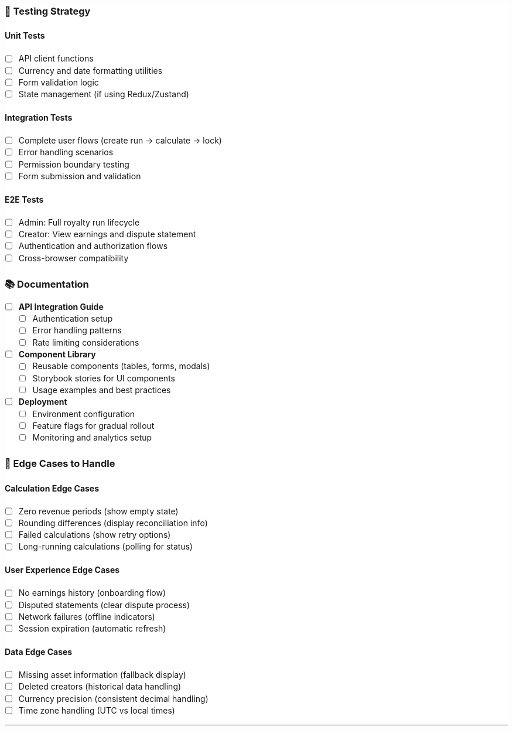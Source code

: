 ### 🧪 Testing Strategy

#### Unit Tests
- [ ] API client functions
- [ ] Currency and date formatting utilities
- [ ] Form validation logic
- [ ] State management (if using Redux/Zustand)

#### Integration Tests  
- [ ] Complete user flows (create run → calculate → lock)
- [ ] Error handling scenarios
- [ ] Permission boundary testing
- [ ] Form submission and validation

#### E2E Tests
- [ ] Admin: Full royalty run lifecycle
- [ ] Creator: View earnings and dispute statement
- [ ] Authentication and authorization flows
- [ ] Cross-browser compatibility

### 📚 Documentation

- [ ] **API Integration Guide**
  - [ ] Authentication setup
  - [ ] Error handling patterns
  - [ ] Rate limiting considerations

- [ ] **Component Library**
  - [ ] Reusable components (tables, forms, modals)
  - [ ] Storybook stories for UI components
  - [ ] Usage examples and best practices

- [ ] **Deployment**
  - [ ] Environment configuration
  - [ ] Feature flags for gradual rollout
  - [ ] Monitoring and analytics setup

### 🚨 Edge Cases to Handle

#### Calculation Edge Cases
- [ ] Zero revenue periods (show empty state)
- [ ] Rounding differences (display reconciliation info)
- [ ] Failed calculations (show retry options)
- [ ] Long-running calculations (polling for status)

#### User Experience Edge Cases  
- [ ] No earnings history (onboarding flow)
- [ ] Disputed statements (clear dispute process)
- [ ] Network failures (offline indicators)
- [ ] Session expiration (automatic refresh)

#### Data Edge Cases
- [ ] Missing asset information (fallback display)
- [ ] Deleted creators (historical data handling)
- [ ] Currency precision (consistent decimal handling)
- [ ] Time zone handling (UTC vs local times)

---